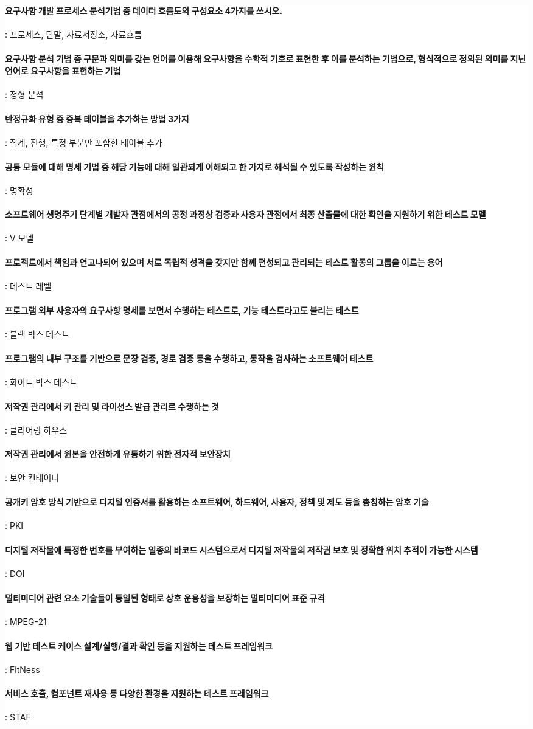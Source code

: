 #### 요구사항 개발 프로세스 분석기법 중 데이터 흐름도의 구성요소 4가지를 쓰시오.
: 프로세스, 단말, 자료저장소, 자료흐름

#### 요구사항 분석 기법 중 구문과 의미를 갖는 언어를 이용해 요구사항을 수학적 기호로 표현한 후 이를 분석하는 기법으로, 형식적으로 정의된 의미를 지닌 언어로 요구사항을 표현하는 기법
: 정형 분석

#### 반정규화 유형 중 중복 테이블을 추가하는 방법 3가지
: 집계, 진행, 특정 부분만 포함한 테이블 추가

#### 공통 모듈에 대해 명세 기법 중 해당 기능에 대해 일관되게 이해되고 한 가지로 해석될 수 있도록 작성하는 원칙
: 명확성

#### 소프트웨어 생명주기 단계별 개발자 관점에서의 공정 과정상 검증과 사용자 관점에서 최종 산출물에 대한 확인을 지원하기 위한 테스트 모델
: V 모델 

#### 프로젝트에서 책임과 연고나되어 있으며 서로 독립적 성격을 갖지만 함께 편성되고 관리되는 테스트 활동의 그룹을 이르는 용어
: 테스트 레벨

#### 프로그램 외부 사용자의 요구사항 명세를 보면서 수행하는 테스트로, 기능 테스트라고도 불리는 테스트
: 블랙 박스 테스트

#### 프로그램의 내부 구조를 기반으로 문장 검증, 경로 검증 등을 수행하고, 동작을 검사하는 소프트웨어 테스트
: 화이트 박스 테스트

#### 저작권 관리에서 키 관리 및 라이선스 발급 관리르 수행하는 것
: 클리어링 하우스

#### 저작권 관리에서 원본을 안전하게 유통하기 위한 전자적 보안장치
: 보안 컨테이너

#### 공개키 암호 방식 기반으로 디지털 인증서를 활용하는 소프트웨어, 하드웨어, 사용자, 정책 및 제도 등을 총칭하는 암호 기술
: PKI

#### 디지털 저작물에 특정한 번호를 부여하는 일종의 바코드 시스템으로서 디지털 저작물의 저작권 보호 및 정확한 위치 추적이 가능한 시스템
: DOI

#### 멀티미디어 관련 요소 기술들이 통일된 형태로 상호 운용성을 보장하는 멀티미디어 표준 규격
: MPEG-21

#### 웹 기반 테스트 케이스 설계/실행/결과 확인 등을 지원하는 테스트 프레임워크
: FitNess

#### 서비스 호출, 컴포넌트 재사용 등 다양한 환경을 지원하는 테스트 프레임워크
: STAF
